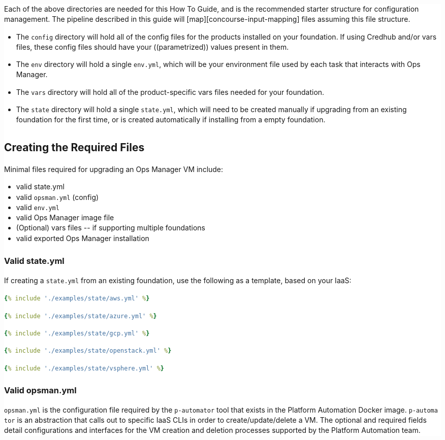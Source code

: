 Each of the above directories are needed for this How To Guide, and is the recommended starter
structure for configuration management. The pipeline described in this guide will 
[map][concourse-input-mapping] files assuming this file structure.
 
* The `config` directory will hold all of the config files for the products installed on your 
foundation. If using Credhub and/or vars files, these config files should have your 
((parametrized)) values present in them.

* The `env` directory will hold a single `env.yml`, which will be your environment file used by 
each task that interacts with Ops Manager.

* The `vars` directory will hold all of the product-specific vars files needed for your foundation.

* The `state` directory will hold a single `state.yml`, which will need to be created manually if 
upgrading from an existing foundation for the first time, or is created automatically if
installing from a empty foundation. 

## Creating the Required Files

Minimal files required for upgrading an Ops Manager VM include:

* valid state.yml
* valid `opsman.yml` (config)
* valid `env.yml`
* valid Ops Manager image file
* (Optional) vars files -- if supporting multiple foundations
* valid exported Ops Manager installation

### Valid state.yml

If creating a `state.yml` from an existing foundation, use the following as a template, based
on your IaaS:
    
``` yaml tab="AWS"
{% include './examples/state/aws.yml' %}
```

``` yaml tab="Azure"
{% include './examples/state/azure.yml' %}
```

``` yaml tab="GCP"
{% include './examples/state/gcp.yml' %}
```

``` yaml tab="OpenStack"
{% include './examples/state/openstack.yml' %}
```

``` yaml tab="vSphere"
{% include './examples/state/vsphere.yml' %}
```

### Valid opsman.yml

`opsman.yml` is the configuration file required by the `p-automator` tool that exists in the 
Platform Automation Docker image. `p-automator` is an abstraction that calls out to specific 
IaaS CLIs in order to create/update/delete a VM. The optional and required fields detail configurations 
and interfaces for the VM creation and deletion processes supported by the Platform Automation team.
